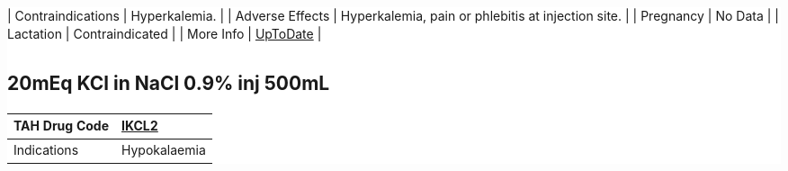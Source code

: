 | Contraindications  | Hyperkalemia.                                                                                                                                                                                                                                                                                                                         |
| Adverse Effects    | Hyperkalemia, pain or phlebitis at injection site.                                                                                                                                                                                                                                                                                    |
| Pregnancy          | No Data                                                                                                                                                                                                                                                                                                                               |
| Lactation          | Contraindicated                                                                                                                                                                                                                                                                                                                       |
| More Info          | [UpToDate](https://www.uptodate.com/contents/potassium-chloride-drug-information)                                                                                                                                                                                                                                                     |

## 20mEq KCl in NaCl 0.9% inj 500mL

| TAH Drug Code      | [IKCL2](https://www.tahsda.org.tw/drugs/hissearch.php?drug_code=IKCL2)                                                                                                                                                                                                                                                                                                                                                                                                                                                                                                                                                                                                                                                                                                                                                                                                                                                                                                                                                                                                                                                                                                                                                                                                                            |
|:-------------------|:--------------------------------------------------------------------------------------------------------------------------------------------------------------------------------------------------------------------------------------------------------------------------------------------------------------------------------------------------------------------------------------------------------------------------------------------------------------------------------------------------------------------------------------------------------------------------------------------------------------------------------------------------------------------------------------------------------------------------------------------------------------------------------------------------------------------------------------------------------------------------------------------------------------------------------------------------------------------------------------------------------------------------------------------------------------------------------------------------------------------------------------------------------------------------------------------------------------------------------------------------------------------------------------------------|
| Indications        | Hypokalaemia                                                                                                                                                                                                                                                                                                                                                                                                                                                                                                                                                                                                                                                                                                                                                                                                                                                                                                                                                                                                                                                                                                                                                                                                                                                                                      |